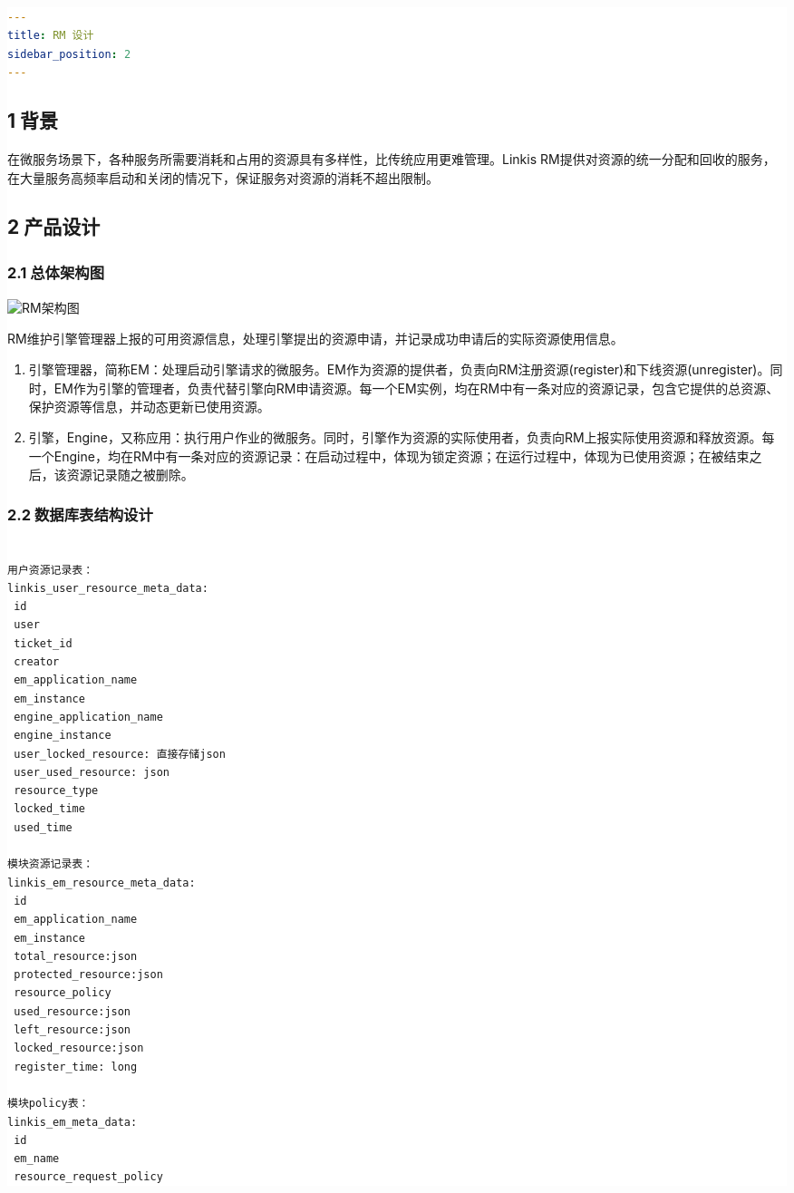 ```yaml
---
title: RM 设计
sidebar_position: 2
---
```


## 1 背景

  在微服务场景下，各种服务所需要消耗和占用的资源具有多样性，比传统应用更难管理。Linkis RM提供对资源的统一分配和回收的服务，在大量服务高频率启动和关闭的情况下，保证服务对资源的消耗不超出限制。

## 2 产品设计

### 2.1 总体架构图

![RM架构图](../images/ch4/rm_architecture_diagram.png)

  RM维护引擎管理器上报的可用资源信息，处理引擎提出的资源申请，并记录成功申请后的实际资源使用信息。

1. 引擎管理器，简称EM：处理启动引擎请求的微服务。EM作为资源的提供者，负责向RM注册资源(register)和下线资源(unregister)。同时，EM作为引擎的管理者，负责代替引擎向RM申请资源。每一个EM实例，均在RM中有一条对应的资源记录，包含它提供的总资源、保护资源等信息，并动态更新已使用资源。

2. 引擎，Engine，又称应用：执行用户作业的微服务。同时，引擎作为资源的实际使用者，负责向RM上报实际使用资源和释放资源。每一个Engine，均在RM中有一条对应的资源记录：在启动过程中，体现为锁定资源；在运行过程中，体现为已使用资源；在被结束之后，该资源记录随之被删除。

### 2.2 数据库表结构设计

```

用户资源记录表：
linkis_user_resource_meta_data:
 id
 user
 ticket_id
 creator
 em_application_name
 em_instance
 engine_application_name
 engine_instance
 user_locked_resource: 直接存储json
 user_used_resource: json
 resource_type
 locked_time
 used_time

模块资源记录表：
linkis_em_resource_meta_data:
 id
 em_application_name
 em_instance
 total_resource:json
 protected_resource:json
 resource_policy
 used_resource:json
 left_resource:json
 locked_resource:json
 register_time: long

模块policy表：
linkis_em_meta_data:
 id
 em_name
 resource_request_policy

```